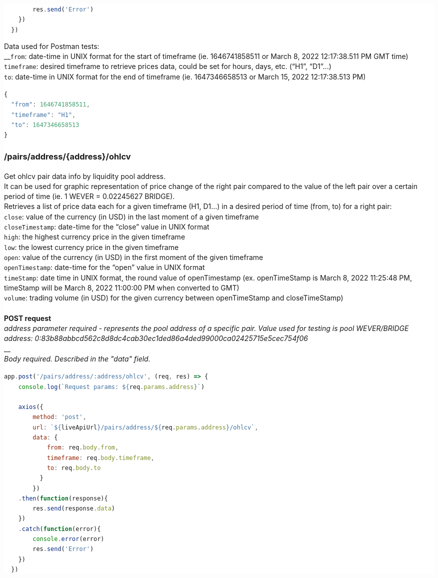 ```javascript
        res.send('Error')
    })
  })
```

Data used for Postman tests:\
\_\_`from`: date-time in UNIX format for the start of timeframe (ie. 1646741858511 or March 8, 2022 12:17:38.511 PM GMT time)\
`timeframe`: desired timeframe to retrieve prices data, could be set for hours, days, etc. (“H1”, “D1”...)\
`to`: date-time in UNIX format for the end of timeframe (ie. 1647346658513 or March 15, 2022 12:17:38.513 PM)

```javascript
{
  "from": 1646741858511,
  "timeframe": "H1",
  "to": 1647346658513
}
```

### /pairs/address/{address}/ohlcv

Get ohlcv pair data info by liquidity pool address.\
It can be used for graphic representation of price change of the right pair compared to the value of the left pair over a certain period of time (ie. 1 WEVER = 0.02245627 BRIDGE).\
Retrieves a list of price data each for a given timeframe (H1, D1…) in a desired period of time (from, to) for a right pair:\
`close`: value of the currency (in USD) in the last moment of a given timeframe\
`closeTimestamp`: date-time for the “close” value in UNIX format\
`high`: the highest currency price in the given timeframe\
`low`: the lowest currency price in the given timeframe\
`open`: value of the currency (in USD) in the first moment of the given timeframe\
`openTimestamp`: date-time for the “open” value in UNIX format\
`timeStamp`: date time in UNIX format, the round value of openTimestamp (ex. openTimeStamp is March 8, 2022 11:25:48 PM, timeStamp will be March 8, 2022 11:00:00 PM when converted to GMT)\
`volume`: trading volume (in USD) for the given currency between openTimeStamp and closeTimeStamp)\
\
**POST request**\
_address parameter required - represents the pool address of a specific pair. Value used for testing is pool WEVER/BRIDGE address: 0:83b88abbcd562c8d8dc4cab30ec1ded86a4ded99000ca02425715e5cec754f06_\
\_\_\
_Body required. Described in the "data" field._

```javascript
app.post('/pairs/address/:address/ohlcv', (req, res) => {
    console.log(`Request params: ${req.params.address}`)
 
    axios({
        method: 'post',
        url: `${liveApiUrl}/pairs/address/${req.params.address}/ohlcv`,
        data: {
            from: req.body.from,
            timeframe: req.body.timeframe,
            to: req.body.to
          }
        })
    .then(function(response){
        res.send(response.data)
    })
    .catch(function(error){
        console.error(error)
        res.send('Error')
    })
  })
```
